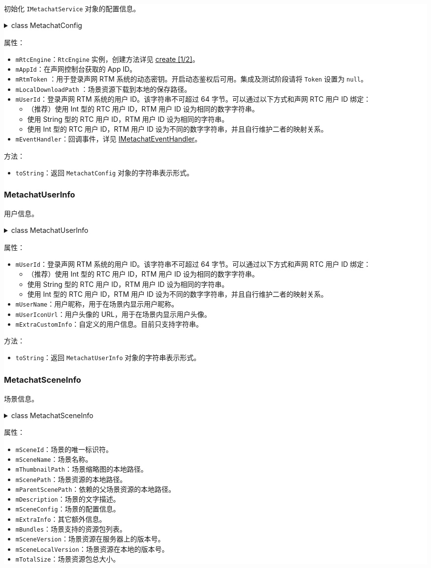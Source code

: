 初始化 `IMetachatService` 对象的配置信息。

<details><summary>class MetachatConfig</summary></details>

属性：
- `mRtcEngine`：`RtcEngine` 实例，创建方法详见 [create [1/2]](https://docs.agora.io/cn/video-call-4.x/API%20Reference/java_ng/API/class_irtcengine.html#api_create)。
- `mAppId`：在声网控制台获取的 App ID。
- `mRtmToken` ：用于登录声网 RTM 系统的动态密钥。开启动态鉴权后可用。集成及测试阶段请将 `Token` 设置为 `null`。
- `mLocalDownloadPath` ：场景资源下载到本地的保存路径。
- `mUserId`：登录声网 RTM 系统的用户 ID。该字符串不可超过 64 字节。可以通过以下方式和声网 RTC 用户 ID 绑定：
  - （推荐）使用 Int 型的 RTC 用户 ID，RTM 用户 ID 设为相同的数字字符串。
  - 使用 String 型的 RTC 用户 ID，RTM 用户 ID 设为相同的字符串。
  - 使用 Int 型的 RTC 用户 ID，RTM 用户 ID 设为不同的数字字符串，并且自行维护二者的映射关系。
- `mEventHandler`：回调事件，详见 [IMetachatEventHandler](#imetachateventhandler)。

方法：
- `toString`：返回 `MetachatConfig` 对象的字符串表示形式。


### MetachatUserInfo

用户信息。

<details><summary>class MetachatUserInfo</summary></details>

属性：
- `mUserId`：登录声网 RTM 系统的用户 ID。该字符串不可超过 64 字节。可以通过以下方式和声网 RTC 用户 ID 绑定：
  - （推荐）使用 Int 型的 RTC 用户 ID，RTM 用户 ID 设为相同的数字字符串。
  - 使用 String 型的 RTC 用户 ID，RTM 用户 ID 设为相同的字符串。
  - 使用 Int 型的 RTC 用户 ID，RTM 用户 ID 设为不同的数字字符串，并且自行维护二者的映射关系。
- `mUserName`：用户昵称，用于在场景内显示用户昵称。
- `mUserIconUrl`：用户头像的 URL，用于在场景内显示用户头像。
- `mExtraCustomInfo`：自定义的用户信息。目前只支持字符串。

方法：
- `toString`：返回 `MetachatUserInfo` 对象的字符串表示形式。

### MetachatSceneInfo

场景信息。

<details><summary>class MetachatSceneInfo</summary></details>

属性：
- `mSceneId`：场景的唯一标识符。
- `mSceneName`：场景名称。
- `mThumbnailPath`：场景缩略图的本地路径。
- `mScenePath`：场景资源的本地路径。
- `mParentScenePath`：依赖的父场景资源的本地路径。
- `mDescription`：场景的文字描述。
- `mSceneConfig`：场景的配置信息。
- `mExtraInfo`：其它额外信息。
- `mBundles`：场景支持的资源包列表。
- `mSceneVersion`：场景资源在服务器上的版本号。
- `mSceneLocalVersion`：场景资源在本地的版本号。
- `mTotalSize`：场景资源包总大小。
